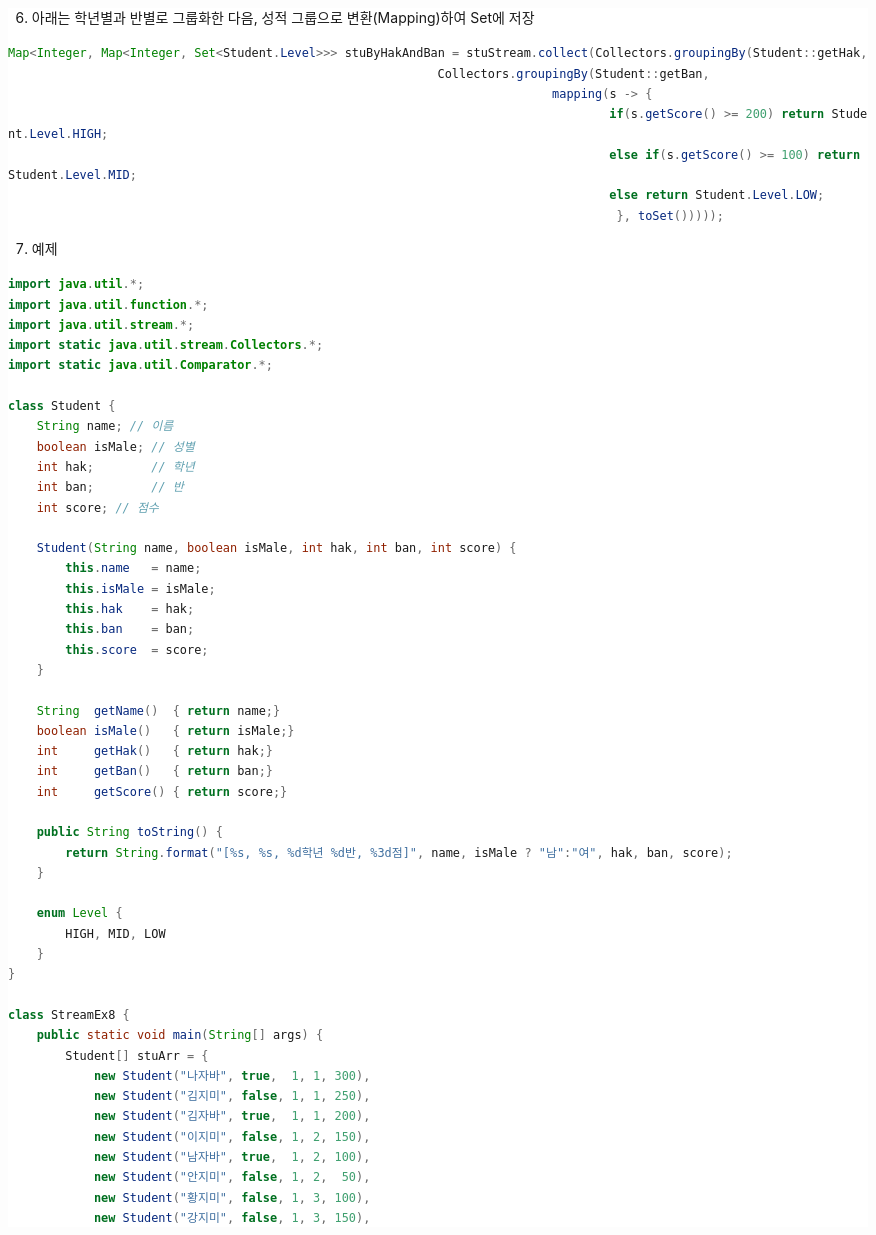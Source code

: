 6. 아래는 학년별과 반별로 그룹화한 다음, 성적 그룹으로 변환(Mapping)하여 Set에 저장
```java
Map<Integer, Map<Integer, Set<Student.Level>>> stuByHakAndBan = stuStream.collect(Collectors.groupingBy(Student::getHak,
															Collectors.groupingBy(Student::getBan,
																			mapping(s -> {
																					if(s.getScore() >= 200) return Student.Level.HIGH;
																					else if(s.getScore() >= 100) return Student.Level.MID;
																					else return Student.Level.LOW;
																				     }, toSet()))));
```

7. 예제
```java
import java.util.*;
import java.util.function.*;
import java.util.stream.*;
import static java.util.stream.Collectors.*;
import static java.util.Comparator.*;

class Student {
	String name; // 이름
	boolean isMale; // 성별
	int hak;		// 학년
	int ban;		// 반
	int score; // 점수

	Student(String name, boolean isMale, int hak, int ban, int score) { 
		this.name	= name;
		this.isMale	= isMale;
		this.hak	= hak;
		this.ban	= ban;
		this.score  = score;
	}

	String	getName()  { return name;}
	boolean isMale()   { return isMale;}
	int		getHak()   { return hak;}
	int		getBan()   { return ban;}
	int		getScore() { return score;}

	public String toString() { 
		return String.format("[%s, %s, %d학년 %d반, %3d점]", name, isMale ? "남":"여", hak, ban, score); 
	}

	enum Level {
		HIGH, MID, LOW
	}
}

class StreamEx8 {
	public static void main(String[] args) {
		Student[] stuArr = {
			new Student("나자바", true,  1, 1, 300),	
			new Student("김지미", false, 1, 1, 250),	
			new Student("김자바", true,  1, 1, 200),	
			new Student("이지미", false, 1, 2, 150),	
			new Student("남자바", true,  1, 2, 100),	
			new Student("안지미", false, 1, 2,  50),	
			new Student("황지미", false, 1, 3, 100),	
			new Student("강지미", false, 1, 3, 150),	
```